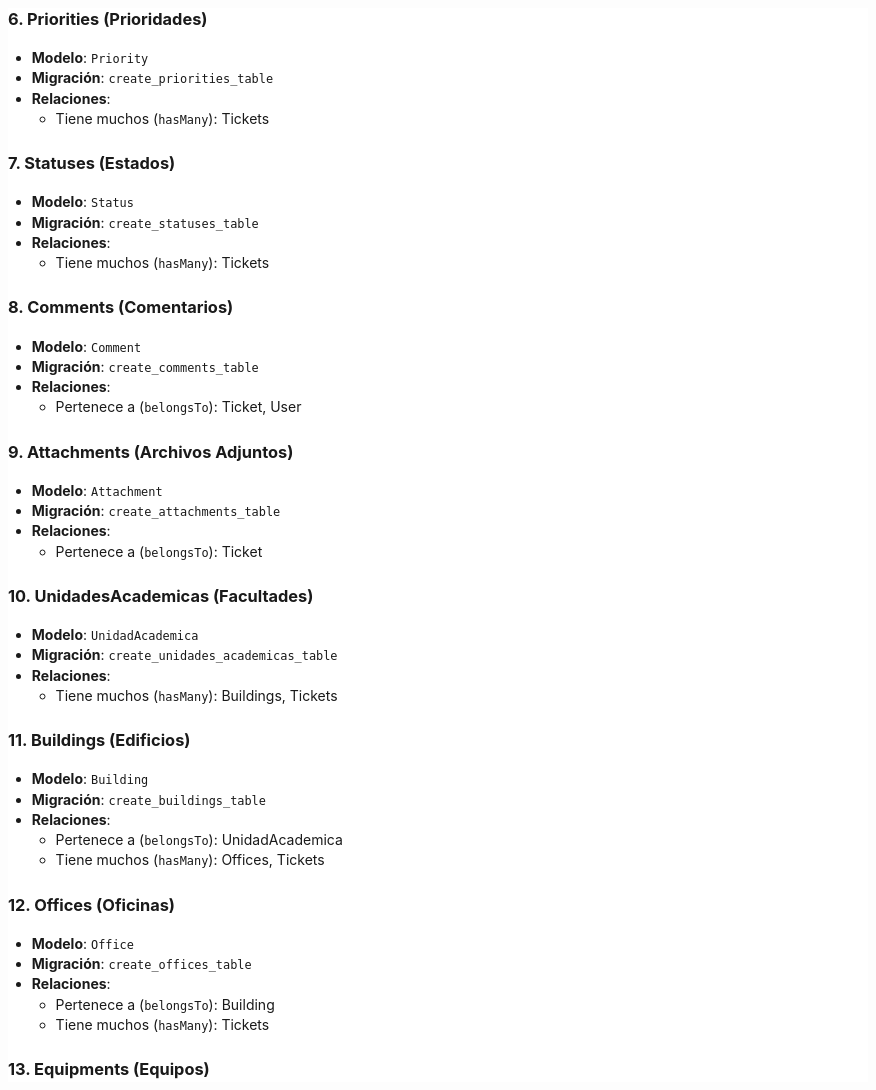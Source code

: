 ### 6. Priorities (Prioridades)

- **Modelo**: `Priority`
- **Migración**: `create_priorities_table`
- **Relaciones**:
  - Tiene muchos (`hasMany`): Tickets

### 7. Statuses (Estados)

- **Modelo**: `Status`
- **Migración**: `create_statuses_table`
- **Relaciones**:
  - Tiene muchos (`hasMany`): Tickets

### 8. Comments (Comentarios)

- **Modelo**: `Comment`
- **Migración**: `create_comments_table`
- **Relaciones**:
  - Pertenece a (`belongsTo`): Ticket, User

### 9. Attachments (Archivos Adjuntos)

- **Modelo**: `Attachment`
- **Migración**: `create_attachments_table`
- **Relaciones**:
  - Pertenece a (`belongsTo`): Ticket

### 10. UnidadesAcademicas (Facultades)

- **Modelo**: `UnidadAcademica`
- **Migración**: `create_unidades_academicas_table`
- **Relaciones**:
  - Tiene muchos (`hasMany`): Buildings, Tickets

### 11. Buildings (Edificios)

- **Modelo**: `Building`
- **Migración**: `create_buildings_table`
- **Relaciones**:
  - Pertenece a (`belongsTo`): UnidadAcademica
  - Tiene muchos (`hasMany`): Offices, Tickets

### 12. Offices (Oficinas)

- **Modelo**: `Office`
- **Migración**: `create_offices_table`
- **Relaciones**:
  - Pertenece a (`belongsTo`): Building
  - Tiene muchos (`hasMany`): Tickets

### 13. Equipments (Equipos)
